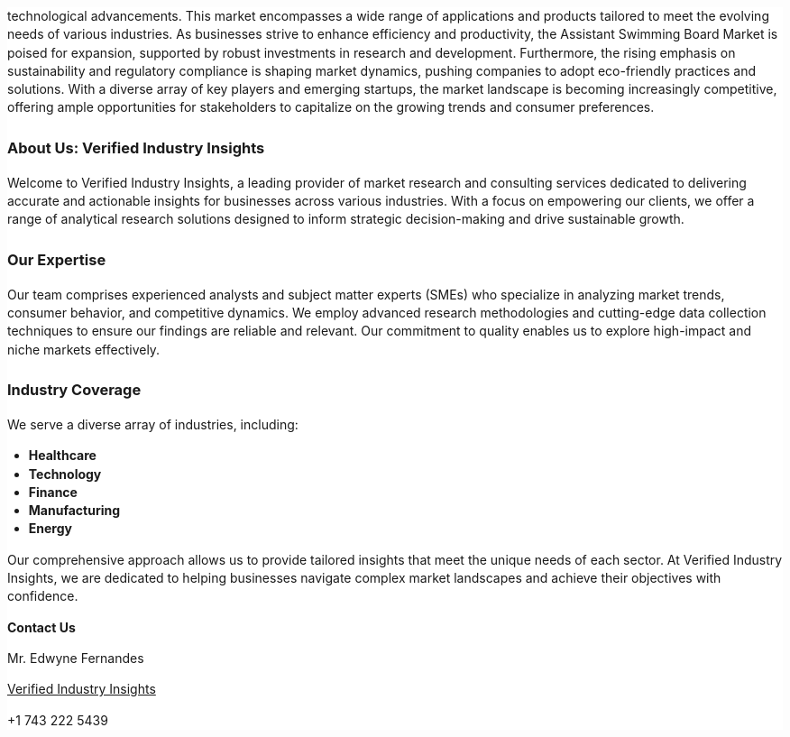 technological advancements. This market encompasses a wide range of applications and products tailored to meet the evolving needs of various industries. As businesses strive to enhance efficiency and productivity, the Assistant Swimming Board Market is poised for expansion, supported by robust investments in research and development. Furthermore, the rising emphasis on sustainability and regulatory compliance is shaping market dynamics, pushing companies to adopt eco-friendly practices and solutions. With a diverse array of key players and emerging startups, the market landscape is becoming increasingly competitive, offering ample opportunities for stakeholders to capitalize on the growing trends and consumer preferences.</p><h3>About Us: Verified Industry Insights</h3><p>Welcome to Verified Industry Insights, a leading provider of market research and consulting services dedicated to delivering accurate and actionable insights for businesses across various industries. With a focus on empowering our clients, we offer a range of analytical research solutions designed to inform strategic decision-making and drive sustainable growth.</p><h3>Our Expertise</h3><p>Our team comprises experienced analysts and subject matter experts (SMEs) who specialize in analyzing market trends, consumer behavior, and competitive dynamics. We employ advanced research methodologies and cutting-edge data collection techniques to ensure our findings are reliable and relevant. Our commitment to quality enables us to explore high-impact and niche markets effectively.</p><h3>Industry Coverage</h3><p>We serve a diverse array of industries, including:</p><ul><li><strong>Healthcare</strong></li><li><strong>Technology</strong></li><li><strong>Finance</strong></li><li><strong>Manufacturing</strong></li><li><strong>Energy</strong></li></ul><p>Our comprehensive approach allows us to provide tailored insights that meet the unique needs of each sector. At Verified Industry Insights, we are dedicated to helping businesses navigate complex market landscapes and achieve their objectives with confidence.</p><p><strong>Contact Us</strong></p><p>Mr. Edwyne Fernandes</p><p><a href="https://www.verifiedindustryinsights.com/">Verified Industry Insights</a></p><p>+1 743 222 5439</p>
